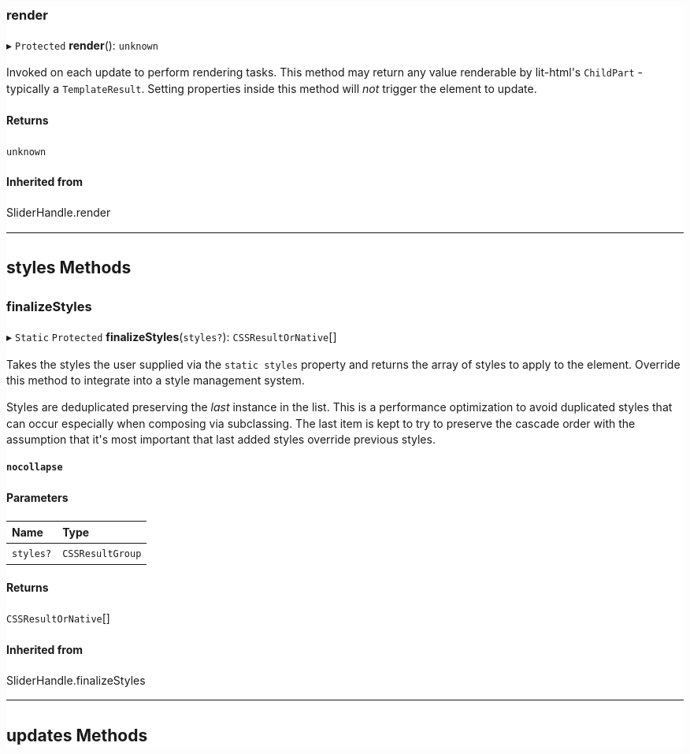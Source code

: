 
### render

▸ `Protected` **render**(): `unknown`

Invoked on each update to perform rendering tasks. This method may return
any value renderable by lit-html's `ChildPart` - typically a
`TemplateResult`. Setting properties inside this method will _not_ trigger
the element to update.

#### Returns

`unknown`

#### Inherited from

SliderHandle.render

---

## styles Methods

### finalizeStyles

▸ `Static` `Protected` **finalizeStyles**(`styles?`): `CSSResultOrNative`[]

Takes the styles the user supplied via the `static styles` property and
returns the array of styles to apply to the element.
Override this method to integrate into a style management system.

Styles are deduplicated preserving the _last_ instance in the list. This
is a performance optimization to avoid duplicated styles that can occur
especially when composing via subclassing. The last item is kept to try
to preserve the cascade order with the assumption that it's most important
that last added styles override previous styles.

**`nocollapse`**

#### Parameters

| Name      | Type             |
| :-------- | :--------------- |
| `styles?` | `CSSResultGroup` |

#### Returns

`CSSResultOrNative`[]

#### Inherited from

SliderHandle.finalizeStyles

---

## updates Methods
